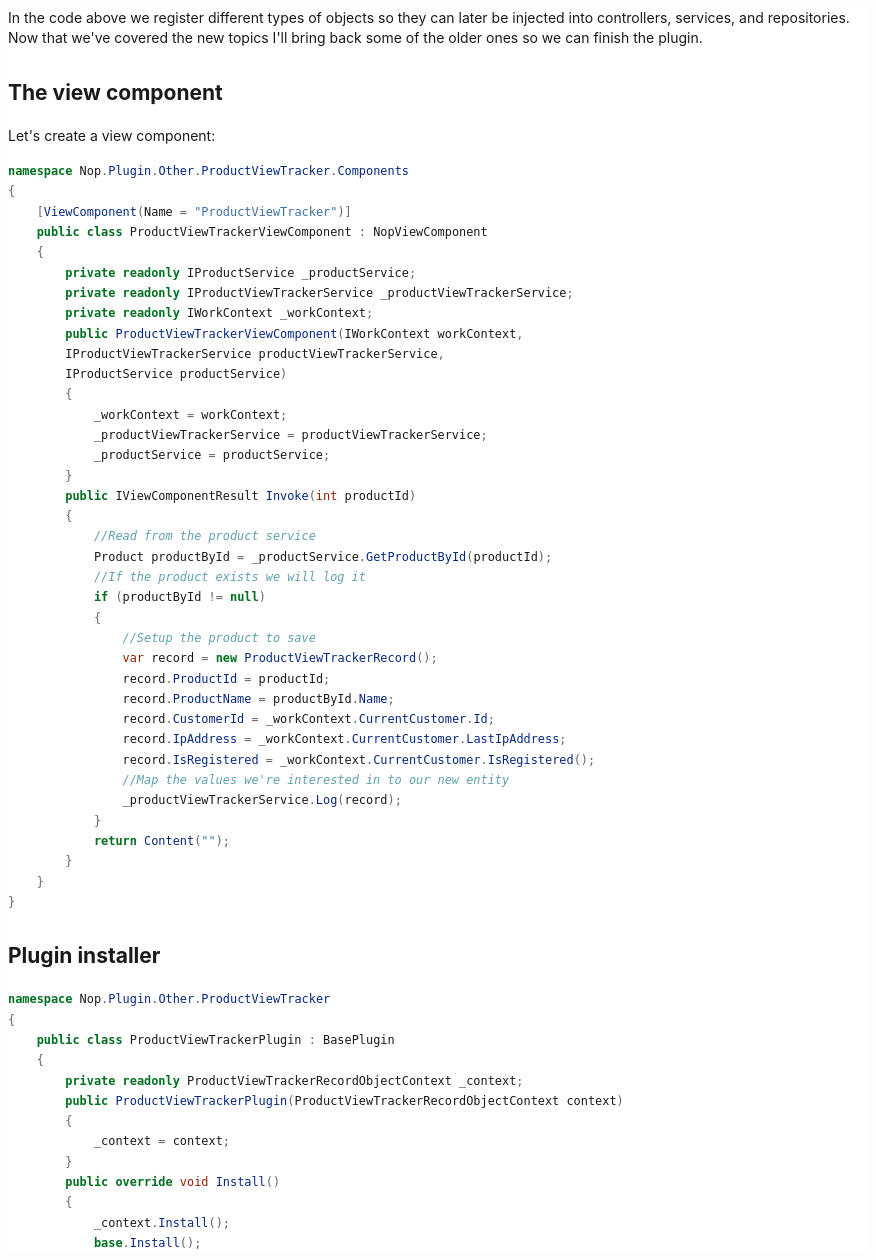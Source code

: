 In the code above we register different types of objects so they can later be injected into controllers, services, and repositories. Now that we've covered the new topics I'll bring back some of the older ones so we can finish the plugin.

## The view component

Let's create a view component:

```csharp
namespace Nop.Plugin.Other.ProductViewTracker.Components
{
    [ViewComponent(Name = "ProductViewTracker")]
    public class ProductViewTrackerViewComponent : NopViewComponent
    {
        private readonly IProductService _productService;
        private readonly IProductViewTrackerService _productViewTrackerService;
        private readonly IWorkContext _workContext;
        public ProductViewTrackerViewComponent(IWorkContext workContext,
        IProductViewTrackerService productViewTrackerService,
        IProductService productService)
        {
            _workContext = workContext;
            _productViewTrackerService = productViewTrackerService;
            _productService = productService;
        }
        public IViewComponentResult Invoke(int productId)
        {
            //Read from the product service
            Product productById = _productService.GetProductById(productId);
            //If the product exists we will log it
            if (productById != null)
            {
                //Setup the product to save
                var record = new ProductViewTrackerRecord();
                record.ProductId = productId;
                record.ProductName = productById.Name;
                record.CustomerId = _workContext.CurrentCustomer.Id;
                record.IpAddress = _workContext.CurrentCustomer.LastIpAddress;
                record.IsRegistered = _workContext.CurrentCustomer.IsRegistered();
                //Map the values we're interested in to our new entity
                _productViewTrackerService.Log(record);
            }
            return Content("");
        }
    }
}
```

## Plugin installer

```csharp
namespace Nop.Plugin.Other.ProductViewTracker
{
    public class ProductViewTrackerPlugin : BasePlugin
    {
        private readonly ProductViewTrackerRecordObjectContext _context;
        public ProductViewTrackerPlugin(ProductViewTrackerRecordObjectContext context)
        {
            _context = context;
        }
        public override void Install()
        {
            _context.Install();
            base.Install();
```